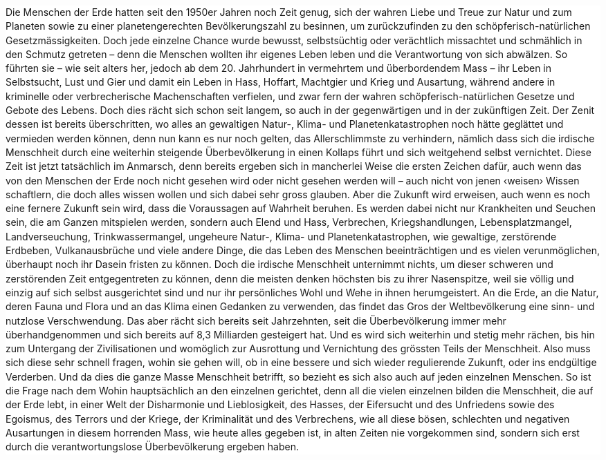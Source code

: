 Die Menschen der Erde hatten seit den 1950er Jahren noch Zeit genug, sich der wahren Liebe und Treue zur Natur und zum Planeten sowie zu einer planetengerechten Bevölkerungszahl zu besinnen, um zurückzufinden zu den schöpferisch-natürlichen Gesetzmässigkeiten. Doch jede einzelne Chance wurde bewusst, selbstsüchtig oder verächtlich missachtet und schmählich in den Schmutz getreten – denn die Menschen wollten ihr eigenes Leben leben und die Verantwortung von sich abwälzen. So führten sie – wie seit alters her, jedoch ab dem 20. Jahrhundert in vermehrtem und überbordendem Mass – ihr Leben in Selbstsucht, Lust und Gier und damit ein Leben in Hass, Hoffart, Machtgier und Krieg und Ausartung, während andere in kriminelle oder verbrecherische Machenschaften verfielen, und zwar fern der wahren schöpferisch-natürlichen Gesetze und Gebote des Lebens. Doch dies rächt sich schon seit langem, so auch in der gegenwärtigen und in der zukünftigen Zeit. Der Zenit dessen ist bereits überschritten, wo alles an gewaltigen Natur-, Klima- und Planetenkatastrophen noch hätte geglättet und vermieden werden können, denn nun kann es nur noch gelten, das Allerschlimmste zu verhindern, nämlich dass sich die irdische Menschheit durch eine weiterhin steigende Überbevölkerung in einen Kollaps führt und sich weitgehend selbst vernichtet. Diese Zeit ist jetzt tatsächlich im Anmarsch, denn bereits ergeben sich in mancherlei Weise die ersten Zeichen dafür, auch wenn das von den Menschen der Erde noch nicht gesehen wird oder nicht gesehen werden will – auch nicht von jenen ‹weisen› Wissen schaftlern, die doch alles wissen wollen und sich dabei sehr gross glauben. Aber die Zukunft wird erweisen, auch wenn es noch eine fernere Zukunft sein wird, dass die Voraussagen auf Wahrheit beruhen. Es werden dabei nicht nur Krankheiten und Seuchen sein, die am Ganzen mitspielen werden, sondern auch Elend und Hass, Verbrechen, Kriegshandlungen, Lebensplatzmangel, Landverseuchung, Trinkwassermangel, ungeheure Natur-, Klima- und Planetenkatastrophen, wie gewaltige, zerstörende Erdbeben, Vulkanausbrüche und viele andere Dinge, die das Leben des Menschen beeinträchtigen und es vielen verunmöglichen, überhaupt noch ihr Dasein fristen zu können. Doch die irdische Menschheit unternimmt nichts, um dieser schweren und zerstörenden Zeit entgegentreten zu können, denn die meisten denken höchsten bis zu ihrer Nasenspitze, weil sie völlig und einzig auf sich selbst ausgerichtet sind und nur ihr persönliches Wohl und Wehe in ihnen herumgeistert. An die Erde, an die Natur, deren Fauna und Flora und an das Klima einen Gedanken zu verwenden, das findet das Gros der Weltbevölkerung eine sinn- und nutzlose Verschwendung. Das aber rächt sich bereits seit Jahrzehnten, seit die Überbevölkerung immer mehr überhandgenommen und sich bereits auf 8,3 Milliarden gesteigert hat. Und es wird sich weiterhin und stetig mehr rächen, bis hin zum Untergang der Zivilisationen und womöglich zur Ausrottung und Vernichtung des grössten Teils der Menschheit. Also muss sich diese sehr schnell fragen, wohin sie gehen will, ob in eine bessere und sich wieder regulierende Zukunft, oder ins endgültige Verderben. Und da dies die ganze Masse Menschheit betrifft, so bezieht es sich also auch auf jeden einzelnen Menschen. So ist die Frage nach dem Wohin hauptsächlich an den einzelnen gerichtet, denn all die vielen einzelnen bilden die Menschheit, die auf der Erde lebt, in einer Welt der Disharmonie und Lieblosigkeit, des Hasses, der Eifersucht und des Unfriedens sowie des Egoismus, des Terrors und der Kriege, der Kriminalität und des Verbrechens, wie all diese bösen, schlechten und negativen Ausartungen in diesem horrenden Mass, wie heute alles gegeben ist, in alten Zeiten nie vorgekommen sind, sondern sich erst durch die verantwortungslose Überbevölkerung ergeben haben.